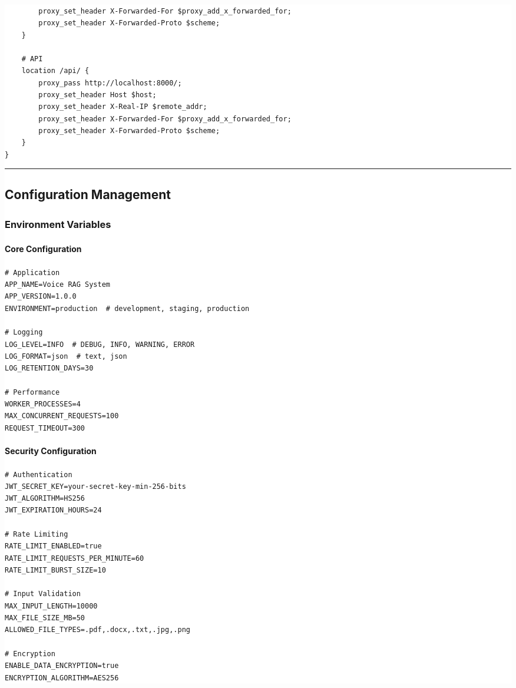 ```nginx
        proxy_set_header X-Forwarded-For $proxy_add_x_forwarded_for;
        proxy_set_header X-Forwarded-Proto $scheme;
    }

    # API
    location /api/ {
        proxy_pass http://localhost:8000/;
        proxy_set_header Host $host;
        proxy_set_header X-Real-IP $remote_addr;
        proxy_set_header X-Forwarded-For $proxy_add_x_forwarded_for;
        proxy_set_header X-Forwarded-Proto $scheme;
    }
}
```

---

## Configuration Management

### Environment Variables

#### Core Configuration
```env
# Application
APP_NAME=Voice RAG System
APP_VERSION=1.0.0
ENVIRONMENT=production  # development, staging, production

# Logging
LOG_LEVEL=INFO  # DEBUG, INFO, WARNING, ERROR
LOG_FORMAT=json  # text, json
LOG_RETENTION_DAYS=30

# Performance
WORKER_PROCESSES=4
MAX_CONCURRENT_REQUESTS=100
REQUEST_TIMEOUT=300
```

#### Security Configuration
```env
# Authentication
JWT_SECRET_KEY=your-secret-key-min-256-bits
JWT_ALGORITHM=HS256
JWT_EXPIRATION_HOURS=24

# Rate Limiting
RATE_LIMIT_ENABLED=true
RATE_LIMIT_REQUESTS_PER_MINUTE=60
RATE_LIMIT_BURST_SIZE=10

# Input Validation
MAX_INPUT_LENGTH=10000
MAX_FILE_SIZE_MB=50
ALLOWED_FILE_TYPES=.pdf,.docx,.txt,.jpg,.png

# Encryption
ENABLE_DATA_ENCRYPTION=true
ENCRYPTION_ALGORITHM=AES256
```
